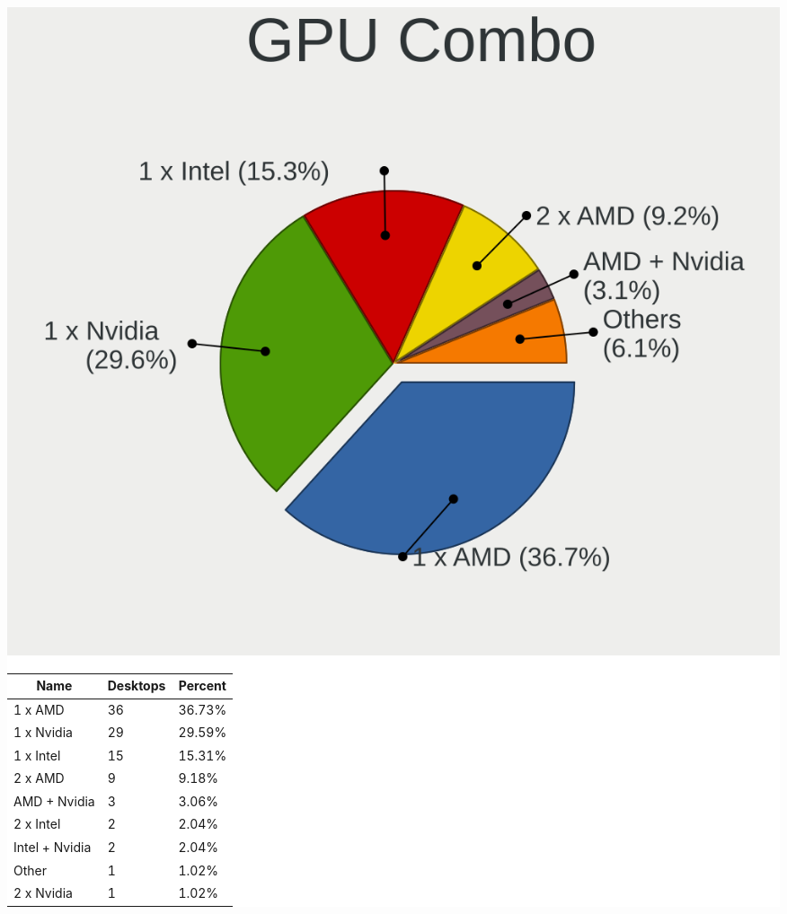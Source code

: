 ![GPU Combo](./images/pie_chart/gpu_combo.svg)


| Name           | Desktops | Percent |
|----------------|----------|---------|
| 1 x AMD        | 36       | 36.73%  |
| 1 x Nvidia     | 29       | 29.59%  |
| 1 x Intel      | 15       | 15.31%  |
| 2 x AMD        | 9        | 9.18%   |
| AMD + Nvidia   | 3        | 3.06%   |
| 2 x Intel      | 2        | 2.04%   |
| Intel + Nvidia | 2        | 2.04%   |
| Other          | 1        | 1.02%   |
| 2 x Nvidia     | 1        | 1.02%   |
